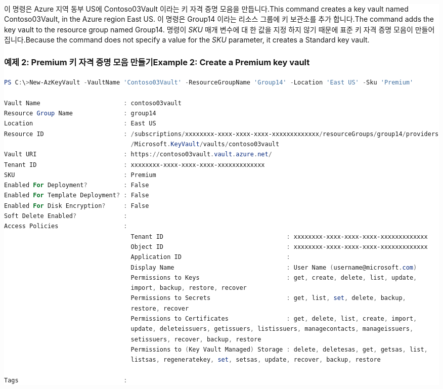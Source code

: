 <span data-ttu-id="4fe27-112">이 명령은 Azure 지역 동부 US에 Contoso03Vault 이라는 키 자격 증명 모음을 만듭니다.</span><span class="sxs-lookup"><span data-stu-id="4fe27-112">This command creates a key vault named Contoso03Vault, in the Azure region East US.</span></span> <span data-ttu-id="4fe27-113">이 명령은 Group14 이라는 리소스 그룹에 키 보관소를 추가 합니다.</span><span class="sxs-lookup"><span data-stu-id="4fe27-113">The command adds the key vault to the resource group named Group14.</span></span> <span data-ttu-id="4fe27-114">명령이 *SKU* 매개 변수에 대 한 값을 지정 하지 않기 때문에 표준 키 자격 증명 모음이 만들어집니다.</span><span class="sxs-lookup"><span data-stu-id="4fe27-114">Because the command does not specify a value for the *SKU* parameter, it creates a Standard key vault.</span></span>

### <span data-ttu-id="4fe27-115">예제 2: Premium 키 자격 증명 모음 만들기</span><span class="sxs-lookup"><span data-stu-id="4fe27-115">Example 2: Create a Premium key vault</span></span>
```powershell
PS C:\>New-AzKeyVault -VaultName 'Contoso03Vault' -ResourceGroupName 'Group14' -Location 'East US' -Sku 'Premium'

Vault Name                       : contoso03vault
Resource Group Name              : group14
Location                         : East US
Resource ID                      : /subscriptions/xxxxxxxx-xxxx-xxxx-xxxx-xxxxxxxxxxxxx/resourceGroups/group14/providers
                                   /Microsoft.KeyVault/vaults/contoso03vault
Vault URI                        : https://contoso03vault.vault.azure.net/
Tenant ID                        : xxxxxxxx-xxxx-xxxx-xxxx-xxxxxxxxxxxxx
SKU                              : Premium
Enabled For Deployment?          : False
Enabled For Template Deployment? : False
Enabled For Disk Encryption?     : False
Soft Delete Enabled?             :
Access Policies                  :
                                   Tenant ID                                  : xxxxxxxx-xxxx-xxxx-xxxx-xxxxxxxxxxxxx
                                   Object ID                                  : xxxxxxxx-xxxx-xxxx-xxxx-xxxxxxxxxxxxx
                                   Application ID                             :
                                   Display Name                               : User Name (username@microsoft.com)
                                   Permissions to Keys                        : get, create, delete, list, update,
                                   import, backup, restore, recover
                                   Permissions to Secrets                     : get, list, set, delete, backup,
                                   restore, recover
                                   Permissions to Certificates                : get, delete, list, create, import,
                                   update, deleteissuers, getissuers, listissuers, managecontacts, manageissuers,
                                   setissuers, recover, backup, restore
                                   Permissions to (Key Vault Managed) Storage : delete, deletesas, get, getsas, list,
                                   listsas, regeneratekey, set, setsas, update, recover, backup, restore

Tags                             :
```
